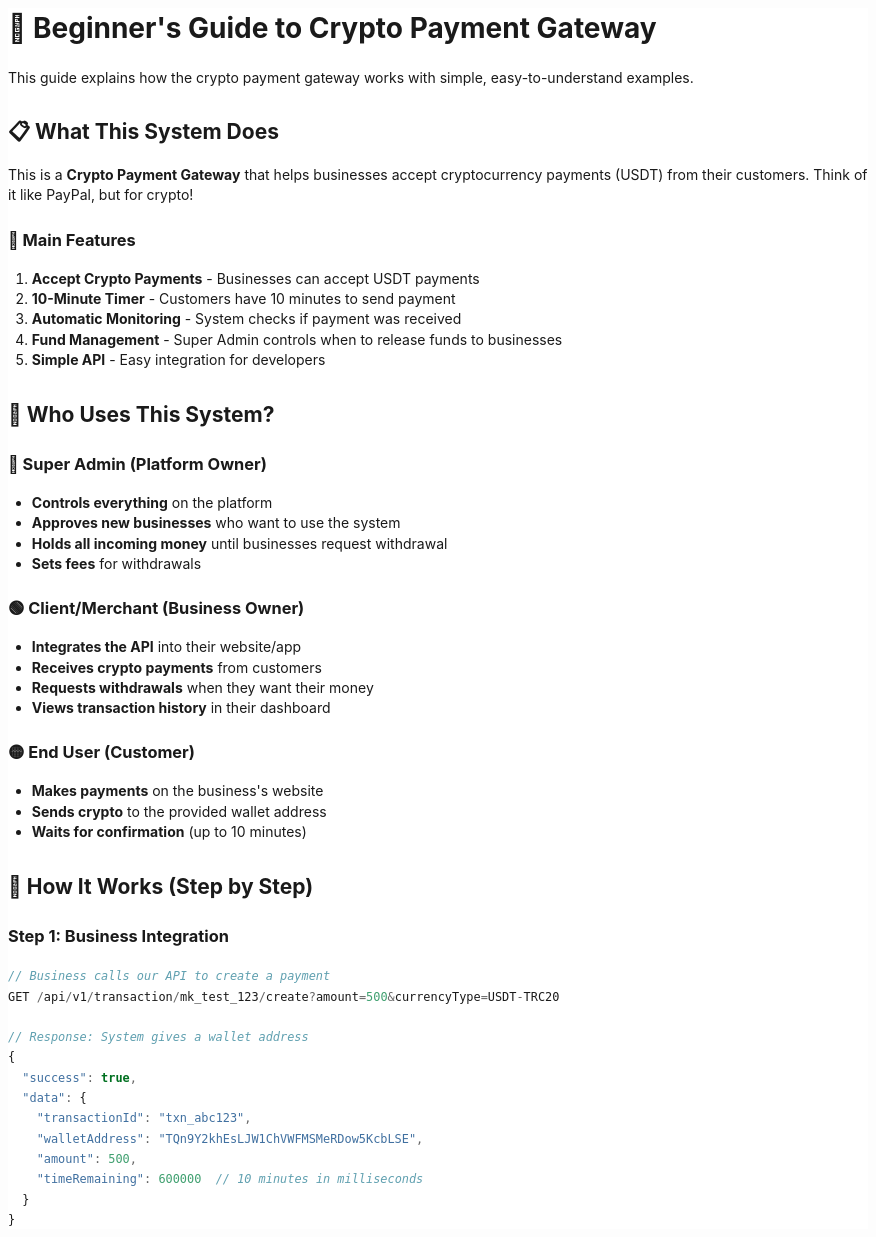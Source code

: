 # 🚀 Beginner's Guide to Crypto Payment Gateway

This guide explains how the crypto payment gateway works with simple, easy-to-understand examples.

## 📋 What This System Does

This is a **Crypto Payment Gateway** that helps businesses accept cryptocurrency payments (USDT) from their customers. Think of it like PayPal, but for crypto!

### 🎯 Main Features

1. **Accept Crypto Payments** - Businesses can accept USDT payments
2. **10-Minute Timer** - Customers have 10 minutes to send payment
3. **Automatic Monitoring** - System checks if payment was received
4. **Fund Management** - Super Admin controls when to release funds to businesses
5. **Simple API** - Easy integration for developers

## 👥 Who Uses This System?

### 🔵 Super Admin (Platform Owner)
- **Controls everything** on the platform
- **Approves new businesses** who want to use the system
- **Holds all incoming money** until businesses request withdrawal
- **Sets fees** for withdrawals

### 🟢 Client/Merchant (Business Owner)
- **Integrates the API** into their website/app
- **Receives crypto payments** from customers
- **Requests withdrawals** when they want their money
- **Views transaction history** in their dashboard

### 🟡 End User (Customer)
- **Makes payments** on the business's website
- **Sends crypto** to the provided wallet address
- **Waits for confirmation** (up to 10 minutes)

## 🔄 How It Works (Step by Step)

### Step 1: Business Integration
```javascript
// Business calls our API to create a payment
GET /api/v1/transaction/mk_test_123/create?amount=500&currencyType=USDT-TRC20

// Response: System gives a wallet address
{
  "success": true,
  "data": {
    "transactionId": "txn_abc123",
    "walletAddress": "TQn9Y2khEsLJW1ChVWFMSMeRDow5KcbLSE",
    "amount": 500,
    "timeRemaining": 600000  // 10 minutes in milliseconds
  }
}
```
